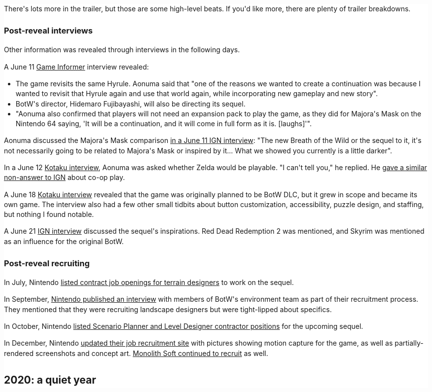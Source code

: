 There's lots more in the trailer, but those are some high-level beats. If you'd like more, there are plenty of trailer breakdowns.

### Post-reveal interviews

Other information was revealed through interviews in the following days.

A June 11 [Game Informer][e3-2019-gameinformer] interview revealed:

- The game revisits the same Hyrule. Aonuma said that "one of the reasons we wanted to create a continuation was because I wanted to revisit that Hyrule again and use that world again, while incorporating new gameplay and new story".
- BotW's director, Hidemaro Fujibayashi, will also be directing its sequel.
- "Aonuma also confirmed that players will not need an expansion pack to play the game, as they did for Majora's Mask on the Nintendo 64 saying, 'It will be a continuation, and it will come in full form as it is. [laughs]'".

Aonuma discussed the Majora's Mask comparison [in a June 11 IGN interview](https://www.ign.com/articles/2019/06/11/zelda-breath-of-the-wild-sequel-is-not-related-to-majoras-mask): "The new Breath of the Wild or the sequel to it, it's not necessarily going to be related to Majora's Mask or inspired by it... What we showed you currently is a little darker".

In a June 12 [Kotaku interview](https://kotaku.com/1835456283), Aonuma was asked whether Zelda would be playable. "I can't tell you," he replied. He [gave a similar non-answer to IGN](https://www.ign.com/articles/2019/06/19/heres-what-zelda-breath-of-the-wild-sequels-creator-is-willing-to-say-about-co-op-e3-2019) about co-op play.

A June 18 [Kotaku interview](https://kotaku.com/1835624233) revealed that the game was originally planned to be BotW DLC, but it grew in scope and became its own game. The interview also had a few other small tidbits about button customization, accessibility, puzzle design, and staffing, but nothing I found notable.

A June 21 [IGN interview](https://www.ign.com/articles/2019/06/21/breath-of-the-wild-sequel-team-drew-inspiration-from-red-dead-redemption-2-e3-2019) discussed the sequel's inspirations. Red Dead Redemption 2 was mentioned, and Skyrim was mentioned as an influence for the original BotW.

### Post-reveal recruiting

In July, Nintendo [listed contract job openings for terrain designers](https://mynintendonews.com/2019/07/05/nintendo-continues-recruiting-for-zelda-breath-of-the-wild-2/) to work on the sequel.

In September, [Nintendo published an interview](https://www.zeldadungeon.net/breath-of-the-wild-environment-artists-share-what-they-want-out-of-the-sequel/) with members of BotW's environment team as part of their recruitment process. They mentioned that they were recruiting landscape designers but were tight-lipped about specifics.

In October, Nintendo [listed Scenario Planner and Level Designer contractor positions](https://www.zeldadungeon.net/nintendo-still-recruiting-designers-for-breath-of-the-wild-sequel/) for the upcoming sequel.

In December, Nintendo [updated their job recruitment site](https://www.resetera.com/threads/157689/) with pictures showing motion capture for the game, as well as partially-rendered screenshots and concept art. [Monolith Soft continued to recruit](https://www.zeldadungeon.net/xenoblade-chronicles-developer-monolift-soft-still-hiring-for-the-breath-of-the-wild-sequel/) as well.

## 2020: a quiet year


[t1]: https://www.youtube.com/watch?v=3fr1Z07AV00
[t2]: https://www.youtube.com/watch?v=Pi-MRZBP91I
[e3-2019-gameinformer]: https://www.gameinformer.com/e3-2019/2019/06/11/breath-of-the-wilds-director-is-returning-for-the-sequel
[clothes-patent]: https://patents.google.com/patent/JP2021028752A/en